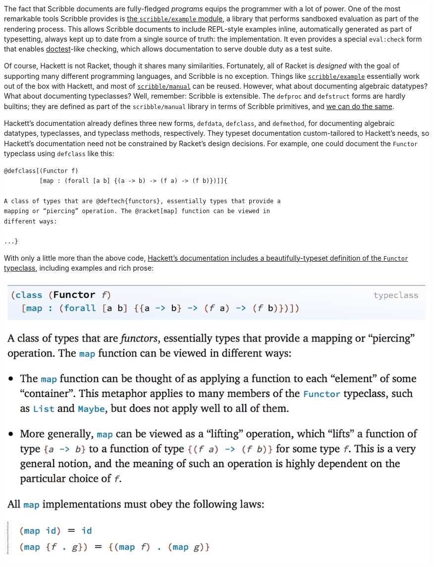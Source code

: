 The fact that Scribble documents are fully-fledged *programs* equips the programmer with a lot of power. One of the most remarkable tools Scribble provides is [the `scribble/example` module][scribble-example], a library that performs sandboxed evaluation as part of the rendering process. This allows Scribble documents to include REPL-style examples inline, automatically generated as part of typesetting, always kept up to date from a single source of truth: the implementation. It even provides a special `eval:check` form that enables [doctest][]-like checking, which allows documentation to serve double duty as a test suite.

Of course, Hackett is not Racket, though it shares many similarities. Fortunately, all of Racket is *designed* with the goal of supporting many different programming languages, and Scribble is no exception. Things like [`scribble/example`][scribble-example] essentially work out of the box with Hackett, and most of [`scribble/manual`][scribble-manual] can be reused. However, what about documenting algebraic datatypes? What about documenting typeclasses? Well, remember: Scribble is extensible. The `defproc` and `defstruct` forms are hardly builtins; they are defined as part of the `scribble/manual` library in terms of Scribble primitives, and [we can do the same][hackett-manual].

Hackett’s documentation already defines three new forms, `defdata`, `defclass`, and `defmethod`, for documenting algebraic datatypes, typeclasses, and typeclass methods, respectively. They typeset documentation custom-tailored to Hackett’s needs, so Hackett’s documentation need not be constrained by Racket’s design decisions. For example, one could document the `Functor` typeclass using `defclass` like this:

```racket
@defclass[(Functor f)
          [map : (forall [a b] {(a -> b) -> (f a) -> (f b)})]]{

A class of types that are @deftech{functors}, essentially types that provide a
mapping or “piercing” operation. The @racket[map] function can be viewed in
different ways:

...}
```

With only a little more than the above code, [Hackett’s documentation includes a beautifully-typeset definition of the `Functor` typeclass][hackett-functor], including examples and rich prose:

[![](/img/scribble-docs-hackett-functor.png)][hackett-functor]


[defproc]: http://docs.racket-lang.org/scribble/doc-forms.html#%28form._%28%28lib._scribble%2Fmanual..rkt%29._defproc%29%29
[doctest]: https://docs.python.org/3/library/doctest.html
[gelisam]: https://github.com/gelisam
[hackett-class]: http://docs.racket-lang.org/hackett/reference-typeclasses.html#%28form._%28%28lib._hackett%2Fmain..rkt%29._class%29%29
[hackett-composition]: http://docs.racket-lang.org/hackett/reference-datatypes.html#%28def._%28%28lib._hackett%2Fmain..rkt%29._..%29%29
[hackett-data]: http://docs.racket-lang.org/hackett/reference-datatypes.html#%28form._%28%28lib._hackett%2Fmain..rkt%29._data%29%29
[hackett-doc]: https://pkg-build.racket-lang.org/doc/hackett@hackett-doc/
[hackett-double]: http://docs.racket-lang.org/hackett/reference-datatypes.html#%28form._%28%28lib._hackett%2Fmain..rkt%29._.Double%29%29
[hackett-functor]: http://docs.racket-lang.org/hackett/reference-typeclasses.html#%28def._%28%28lib._hackett%2Fmain..rkt%29._.Functor%29%29
[hackett-guide]: http://docs.racket-lang.org/hackett/guide.html
[hackett-instance]: http://docs.racket-lang.org/hackett/reference-typeclasses.html#%28form._%28%28lib._hackett%2Fmain..rkt%29._instance%29%29
[hackett-issues]: https://github.com/lexi-lambda/hackett/issues
[hackett-let]: http://docs.racket-lang.org/hackett/reference-syntactic-forms.html#%28form._%28%28lib._hackett%2Fmain..rkt%29._let%29%29
[hackett-letrec]: http://docs.racket-lang.org/hackett/reference-syntactic-forms.html#%28form._%28%28lib._hackett%2Fmain..rkt%29._letrec%29%29
[hackett-lists]: http://docs.racket-lang.org/hackett/reference-datatypes.html#%28part._reference-lists%29
[hackett-manual]: https://github.com/lexi-lambda/hackett/blob/f472859cfc03086d39563e5c0eb81dcb2ceb49dc/hackett-doc/scribble/manual/hackett.rkt
[hackett-reference]: http://docs.racket-lang.org/hackett/reference.html
[hackett-show]: http://docs.racket-lang.org/hackett/reference-typeclasses.html#%28def._%28%28lib._hackett%2Fmain..rkt%29._.Show%29%29
[haddock]: https://www.haskell.org/haddock/
[haskell-base]: https://hackage.haskell.org/package/base
[java-stdlib]: https://docs.oracle.com/javase/8/docs/api/
[java-tutorials]: https://docs.oracle.com/javase/tutorial/
[mdn]: https://developer.mozilla.org/en-US/
[mflatt]: http://www.cs.utah.edu/~mflatt/
[passport-docs]: http://passportjs.org/docs
[python-docs]: https://docs.python.org/3/index.html
[racket-add1]: http://docs.racket-lang.org/reference/generic-numbers.html#%28def._%28%28quote._~23~25kernel%29._add1%29%29
[racket-doc]: http://docs.racket-lang.org
[racket-guide]: http://docs.racket-lang.org/guide/index.html
[racket-reference]: http://docs.racket-lang.org/reference/index.html
[racket-slack]: http://racket-slack.herokuapp.com
[ramda-docs]: http://ramdajs.com/docs/
[react-docs]: https://facebook.github.io/react/docs/hello-world.html
[realizing-hackett]: /blog/2017/05/27/realizing-hackett-a-metaprogrammable-haskell/
[robby]: http://eecs.northwestern.edu/~robby/
[samth]: http://www.ccs.neu.edu/home/samth/
[scribble]: http://docs.racket-lang.org/scribble/index.html
[scribble-example]: http://docs.racket-lang.org/scribble/eval.html
[scribble-manual]: http://docs.racket-lang.org/scribble/plt-manuals.html